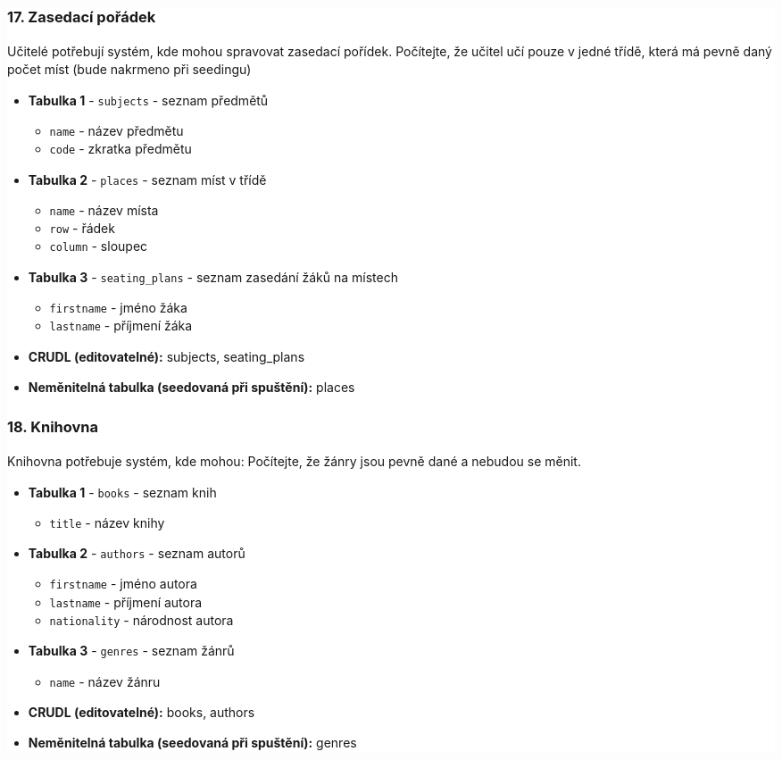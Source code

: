 ### 17. Zasedací pořádek
Učitelé potřebují systém, kde mohou spravovat zasedací pořídek. Počítejte, že učitel učí pouze v jedné třídě, která má pevně daný počet míst (bude nakrmeno při seedingu)

- **Tabulka 1** - `subjects` - seznam předmětů
  - `name` - název předmětu
  - `code` - zkratka předmětu
- **Tabulka 2** - `places` - seznam míst v třídě
  - `name` - název místa
  - `row` - řádek
  - `column` - sloupec
- **Tabulka 3** - `seating_plans` - seznam zasedání žáků na místech
  - `firstname` - jméno žáka
  - `lastname` - příjmení žáka
    
- **CRUDL (editovatelné):** subjects, seating_plans
- **Neměnitelná tabulka (seedovaná při spuštění):** places


### 18. Knihovna
Knihovna potřebuje systém, kde mohou:
Počítejte, že žánry jsou pevně dané a nebudou se měnit.

- **Tabulka 1** - `books` - seznam knih
  - `title` - název knihy
- **Tabulka 2** - `authors` - seznam autorů
  - `firstname` - jméno autora
  - `lastname` - příjmení autora
  - `nationality` - národnost autora
- **Tabulka 3** - `genres` - seznam žánrů
  - `name` - název žánru
    
- **CRUDL (editovatelné):** books, authors
- **Neměnitelná tabulka (seedovaná při spuštění):** genres

